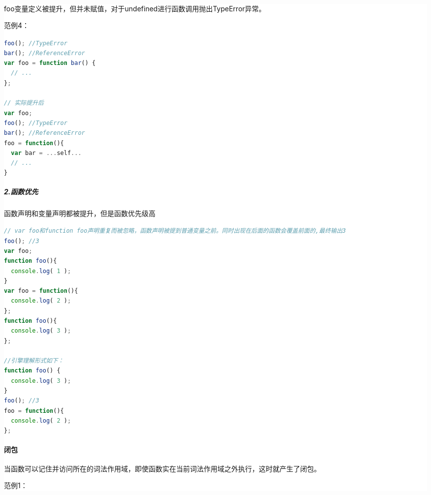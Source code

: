 foo变量定义被提升，但并未赋值，对于undefined进行函数调用抛出TypeError异常。

范例4：

```js
foo(); //TypeError
bar(); //ReferenceError
var foo = function bar() {
  // ...
};

// 实际提升后
var foo;
foo(); //TypeError
bar(); //ReferenceError
foo = function(){
  var bar = ...self...
  // ...
}
```

##### 2.函数优先

函数声明和变量声明都被提升，但是函数优先级高

````js
// var foo和function foo声明重复而被忽略，函数声明被提到普通变量之前。同时出现在后面的函数会覆盖前面的,最终输出3
foo(); //3
var foo;
function foo(){
  console.log( 1 );
}
var foo = function(){
  console.log( 2 );
};
function foo(){
  console.log( 3 );
};

//引擎理解形式如下：
function foo() {
  console.log( 3 );
}
foo(); //3
foo = function(){
  console.log( 2 );
};
````



#### 闭包

当函数可以记住并访问所在的词法作用域，即使函数实在当前词法作用域之外执行，这时就产生了闭包。

范例1：
